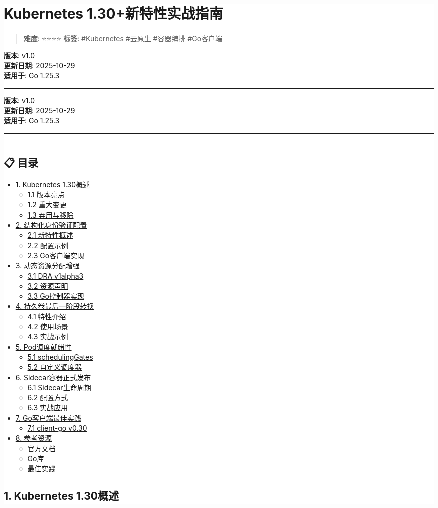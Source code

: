 ﻿# Kubernetes 1.30+新特性实战指南

> **难度**: ⭐⭐⭐⭐
> **标签**: #Kubernetes #云原生 #容器编排 #Go客户端

**版本**: v1.0  
**更新日期**: 2025-10-29  
**适用于**: Go 1.25.3

---

**版本**: v1.0  
**更新日期**: 2025-10-29  
**适用于**: Go 1.25.3

---


---

## 📋 目录

- [1. Kubernetes 1.30概述](#1.-kubernetes-1.30概述)
  - [1.1 版本亮点](#1.1-版本亮点)
  - [1.2 重大变更](#1.2-重大变更)
  - [1.3 弃用与移除](#1.3-弃用与移除)
- [2. 结构化身份验证配置](#2.-结构化身份验证配置)
  - [2.1 新特性概述](#2.1-新特性概述)
  - [2.2 配置示例](#2.2-配置示例)
  - [2.3 Go客户端实现](#2.3-go客户端实现)
- [3. 动态资源分配增强](#3.-动态资源分配增强)
  - [3.1 DRA v1alpha3](#3.1-dra-v1alpha3)
  - [3.2 资源声明](#3.2-资源声明)
  - [3.3 Go控制器实现](#3.3-go控制器实现)
- [4. 持久卷最后一阶段转换](#4.-持久卷最后一阶段转换)
  - [4.1 特性介绍](#4.1-特性介绍)
  - [4.2 使用场景](#4.2-使用场景)
  - [4.3 实战示例](#4.3-实战示例)
- [5. Pod调度就绪性](#5.-pod调度就绪性)
  - [5.1 schedulingGates](#5.1-schedulinggates)
  - [5.2 自定义调度器](#5.2-自定义调度器)
- [6. Sidecar容器正式发布](#6.-sidecar容器正式发布)
  - [6.1 Sidecar生命周期](#6.1-sidecar生命周期)
  - [6.2 配置方式](#6.2-配置方式)
  - [6.3 实战应用](#6.3-实战应用)
- [7. Go客户端最佳实践](#7.-go客户端最佳实践)
  - [7.1 client-go v0.30](#7.1-client-go-v0.30)
- [8. 参考资源](#8.-参考资源)
  - [官方文档](#官方文档)
  - [Go库](#go库)
  - [最佳实践](#最佳实践)

## 1. Kubernetes 1.30概述
